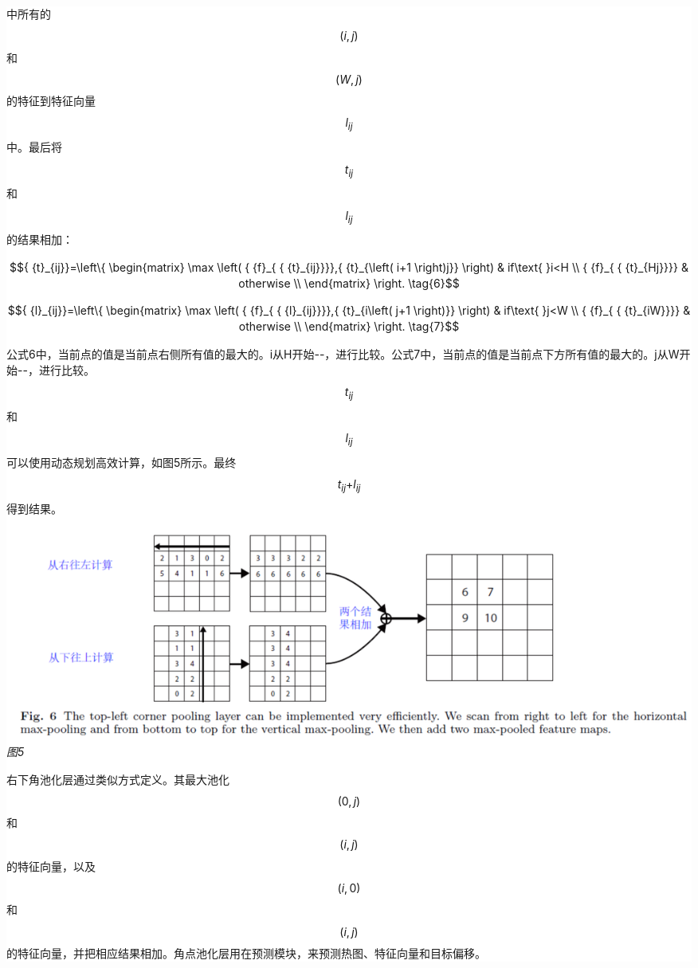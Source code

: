 中所有的
$$\left( i,j \right)$$
和
$$\left( W,j \right)$$
的特征到特征向量
$${ {l}_{ij}}$$
中。最后将
$${ {t}_{ij}}$$
和
$${ {l}_{ij}}$$
的结果相加：

$${ {t}_{ij}}=\left\{ \begin{matrix}
   \max \left( { {f}_{ { {t}_{ij}}}},{ {t}_{\left( i+1 \right)j}} \right) & if\text{ }i<H  \\
   { {f}_{ { {t}_{Hj}}}} & otherwise  \\
\end{matrix} \right. \tag{6}$$

$${ {l}_{ij}}=\left\{ \begin{matrix}
   \max \left( { {f}_{ { {l}_{ij}}}},{ {t}_{i\left( j+1 \right)}} \right) & if\text{ }j<W  \\
   { {f}_{ { {t}_{iW}}}} & otherwise  \\
\end{matrix} \right. \tag{7}$$

公式6中，当前点的值是当前点右侧所有值的最大的。i从H开始\-\-，进行比较。公式7中，当前点的值是当前点下方所有值的最大的。j从W开始\-\-，进行比较。
$${ {t}_{ij}}$$
和
$${ {l}_{ij}}$$
可以使用动态规划高效计算，如图5所示。最终
$${ {t}_{ij}}\text{+}{ {l}_{ij}}$$
得到结果。

![5](/assets/post/2021-08-24-CornerNet/5tlcornerpooling.png)
_图5_

右下角池化层通过类似方式定义。其最大池化
$$\left( 0,j \right)$$
和
$$\left( i,j \right)$$
的特征向量，以及
$$\left( i,0 \right)$$
和
$$\left( i,j \right)$$
的特征向量，并把相应结果相加。角点池化层用在预测模块，来预测热图、特征向量和目标偏移。
